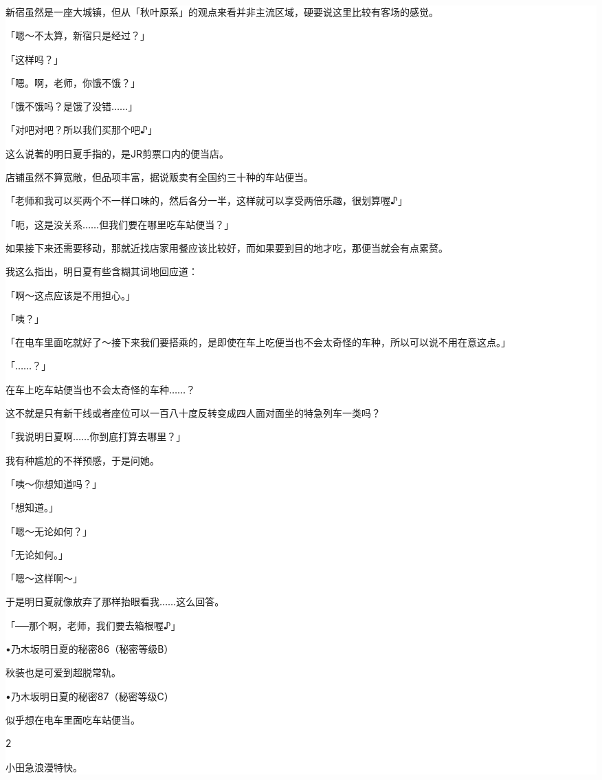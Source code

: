 新宿虽然是一座大城镇，但从「秋叶原系」的观点来看并非主流区域，硬要说这里比较有客场的感觉。

「嗯～不太算，新宿只是经过？」

「这样吗？」

「嗯。啊，老师，你饿不饿？」

「饿不饿吗？是饿了没错……」

「对吧对吧？所以我们买那个吧♪」

这么说著的明日夏手指的，是JR剪票口内的便当店。

店铺虽然不算宽敞，但品项丰富，据说贩卖有全国约三十种的车站便当。

「老师和我可以买两个不一样口味的，然后各分一半，这样就可以享受两倍乐趣，很划算喔♪」

「呃，这是没关系……但我们要在哪里吃车站便当？」

如果接下来还需要移动，那就近找店家用餐应该比较好，而如果要到目的地才吃，那便当就会有点累赘。

我这么指出，明日夏有些含糊其词地回应道：

「啊～这点应该是不用担心。」

「咦？」

「在电车里面吃就好了～接下来我们要搭乘的，是即使在车上吃便当也不会太奇怪的车种，所以可以说不用在意这点。」

「……？」

在车上吃车站便当也不会太奇怪的车种……？

这不就是只有新干线或者座位可以一百八十度反转变成四人面对面坐的特急列车一类吗？

「我说明日夏啊……你到底打算去哪里？」

我有种尴尬的不祥预感，于是问她。

「咦～你想知道吗？」

「想知道。」

「嗯～无论如何？」

「无论如何。」

「嗯～这样啊～」

于是明日夏就像放弃了那样抬眼看我……这么回答。

「──那个啊，老师，我们要去箱根喔♪」

•乃木坂明日夏的秘密86（秘密等级B）

秋装也是可爱到超脱常轨。

•乃木坂明日夏的秘密87（秘密等级C）

似乎想在电车里面吃车站便当。

2

小田急浪漫特快。
